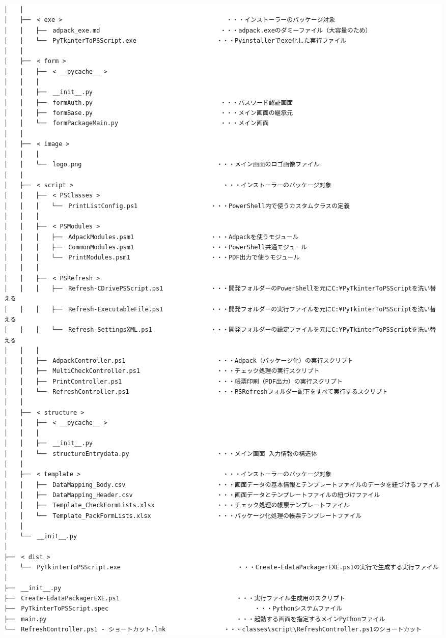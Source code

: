 ```
│　　│　　
│　　├──　< exe >                                             ・・・インストーラーのパッケージ対象
│　　│　　├──　adpack_exe.md                                 ・・・adpack.exeのダミーファイル（大容量のため）
│　　│　　└──　PyTkinterToPSScript.exe                      ・・・Pyinstallerでexe化した実行ファイル
│　　│　　
│　　├──　< form >
│　　│　　├──　< __pycache__ >
│　　│　　│　　
│　　│　　├──　__init__.py
│　　│　　├──　formAuth.py                                   ・・・パスワード認証画面
│　　│　　├──　formBase.py                                   ・・・メイン画面の継承元
│　　│　　└──　formPackageMain.py                            ・・・メイン画面
│　　│　　
│　　├──　< image >
│　　│　　│　　
│　　│　　└──　logo.png                                     ・・・メイン画面のロゴ画像ファイル
│　　│　　
│　　├──　< script >                                         ・・・インストーラーのパッケージ対象
│　　│　　├──　< PSClasses >
│　　│　　│　　└──　PrintListConfig.ps1                    ・・・PowerShell内で使うカスタムクラスの定義
│　　│　　│　　
│　　│　　├──　< PSModules >
│　　│　　│　　├──　AdpackModules.psm1                     ・・・Adpackを使うモジュール
│　　│　　│　　├──　CommonModules.psm1                     ・・・PowerShell共通モジュール
│　　│　　│　　└──　PrintModules.psm1                      ・・・PDF出力で使うモジュール
│　　│　　│　　
│　　│　　├──　< PSRefresh >
│　　│　　│　　├──　Refresh-CDrivePSScript.ps1             ・・・開発フォルダーのPowerShellを元にC:¥PyTkinterToPSScriptを洗い替える
│　　│　　│　　├──　Refresh-ExecutableFile.ps1             ・・・開発フォルダーの実行ファイルを元にC:¥PyTkinterToPSScriptを洗い替える
│　　│　　│　　└──　Refresh-SettingsXML.ps1                ・・・開発フォルダーの設定ファイルを元にC:¥PyTkinterToPSScriptを洗い替える
│　　│　　│　　
│　　│　　├──　AdpackController.ps1                         ・・・Adpack（パッケージ化）の実行スクリプト
│　　│　　├──　MultiCheckController.ps1                     ・・・チェック処理の実行スクリプト
│　　│　　├──　PrintController.ps1                          ・・・帳票印刷（PDF出力）の実行スクリプト
│　　│　　└──　RefreshController.ps1                        ・・・PSRefreshフォルダー配下をすべて実行するスクリプト
│　　│　　
│　　├──　< structure >
│　　│　　├──　< __pycache__ >
│　　│　　│　　
│　　│　　├──　__init__.py
│　　│　　└──　structureEntrydata.py                        ・・・メイン画面 入力情報の構造体
│　　│　　
│　　├──　< template >                                       ・・・インストーラーのパッケージ対象
│　　│　　├──　DataMapping_Body.csv                         ・・・画面データの基本情報とテンプレートファイルのデータを紐づけるファイル
│　　│　　├──　DataMapping_Header.csv                       ・・・画面データとテンプレートファイルの紐づけファイル
│　　│　　├──　Template_CheckFormLists.xlsx                 ・・・チェック処理の帳票テンプレートファイル
│　　│　　└──　Template_PackFormLists.xlsx                  ・・・パッケージ化処理の帳票テンプレートファイル
│　　│　　
│　　└──　__init__.py
│　　
├──　< dist >
│　　└──　PyTkinterToPSScript.exe                                ・・・Create-EdataPackagerEXE.ps1の実行で生成する実行ファイル
│　　
├──　__init__.py
├──　Create-EdataPackagerEXE.ps1                                ・・・実行ファイル生成用のスクリプト
├──　PyTkinterToPSScript.spec                                        ・・・Pythonシステムファイル
├──　main.py                                                    ・・・起動する画面を指定するメインPythonファイル
└──　RefreshController.ps1 - ショートカット.lnk                ・・・classes\script\RefreshController.ps1のショートカット
```